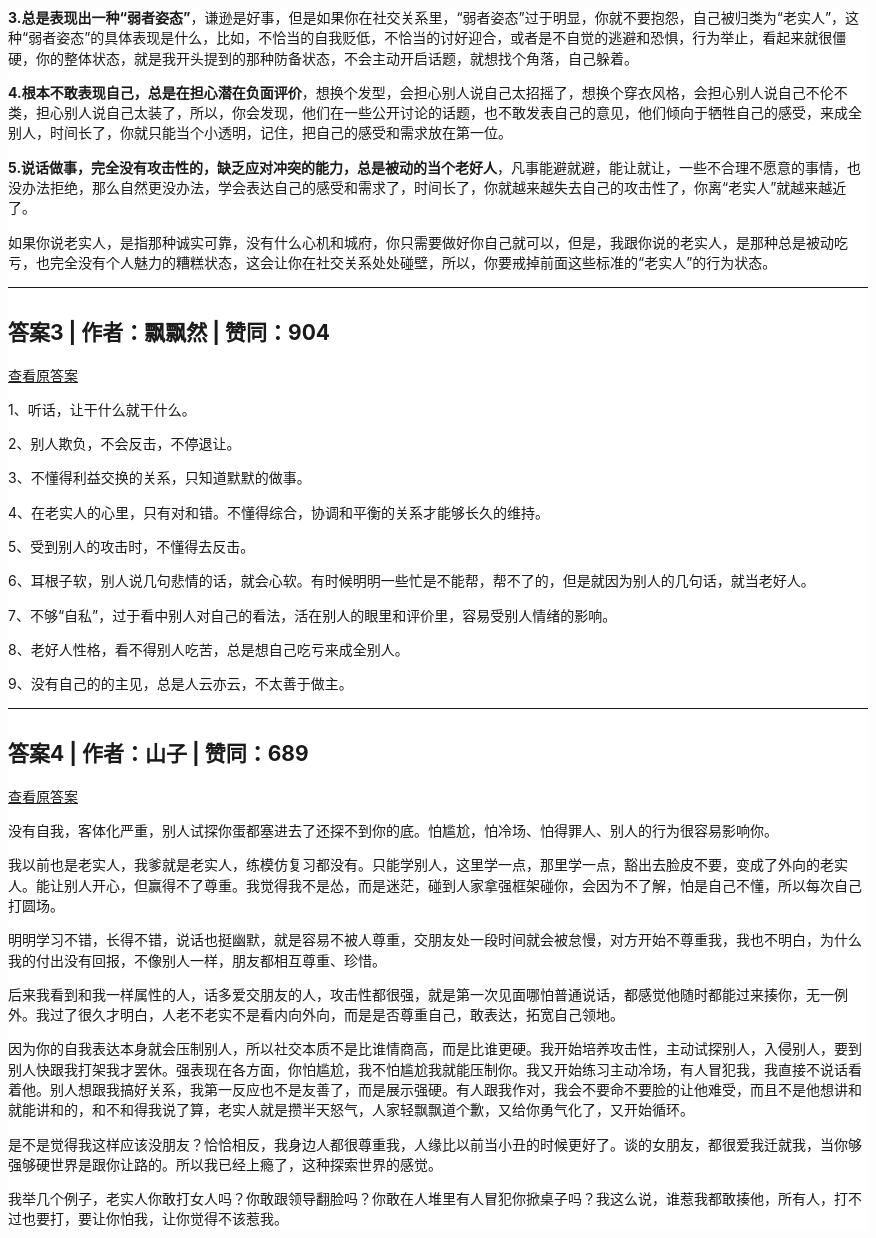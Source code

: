 **3.总是表现出一种“弱者姿态”**，谦逊是好事，但是如果你在社交关系里，“弱者姿态”过于明显，你就不要抱怨，自己被归类为“老实人”，这种“弱者姿态”的具体表现是什么，比如，不恰当的自我贬低，不恰当的讨好迎合，或者是不自觉的逃避和恐惧，行为举止，看起来就很僵硬，你的整体状态，就是我开头提到的那种防备状态，不会主动开启话题，就想找个角落，自己躲着。

**4.根本不敢表现自己，总是在担心潜在负面评价**，想换个发型，会担心别人说自己太招摇了，想换个穿衣风格，会担心别人说自己不伦不类，担心别人说自己太装了，所以，你会发现，他们在一些公开讨论的话题，也不敢发表自己的意见，他们倾向于牺牲自己的感受，来成全别人，时间长了，你就只能当个小透明，记住，把自己的感受和需求放在第一位。

**5.说话做事，完全没有攻击性的，缺乏应对冲突的能力，总是被动的当个老好人**，凡事能避就避，能让就让，一些不合理不愿意的事情，也没办法拒绝，那么自然更没办法，学会表达自己的感受和需求了，时间长了，你就越来越失去自己的攻击性了，你离“老实人”就越来越近了。

如果你说老实人，是指那种诚实可靠，没有什么心机和城府，你只需要做好你自己就可以，但是，我跟你说的老实人，是那种总是被动吃亏，也完全没有个人魅力的糟糕状态，这会让你在社交关系处处碰壁，所以，你要戒掉前面这些标准的“老实人”的行为状态。

---

## 答案3 | 作者：飘飘然 | 赞同：904

[查看原答案](https://www.zhihu.com/question/644979426/answer/3471179302)

1、听话，让干什么就干什么。

2、别人欺负，不会反击，不停退让。

3、不懂得利益交换的关系，只知道默默的做事。

4、在老实人的心里，只有对和错。不懂得综合，协调和平衡的关系才能够长久的维持。

5、受到别人的攻击时，不懂得去反击。

6、耳根子软，别人说几句悲情的话，就会心软。有时候明明一些忙是不能帮，帮不了的，但是就因为别人的几句话，就当老好人。

7、不够“自私”，过于看中别人对自己的看法，活在别人的眼里和评价里，容易受别人情绪的影响。

8、老好人性格，看不得别人吃苦，总是想自己吃亏来成全别人。

9、没有自己的的主见，总是人云亦云，不太善于做主。

---

## 答案4 | 作者：山子 | 赞同：689

[查看原答案](https://www.zhihu.com/question/644979426/answer/121923029945)

没有自我，客体化严重，别人试探你蛋都塞进去了还探不到你的底。怕尴尬，怕冷场、怕得罪人、别人的行为很容易影响你。

我以前也是老实人，我爹就是老实人，练模仿复习都没有。只能学别人，这里学一点，那里学一点，豁出去脸皮不要，变成了外向的老实人。能让别人开心，但赢得不了尊重。我觉得我不是怂，而是迷茫，碰到人家拿强框架碰你，会因为不了解，怕是自己不懂，所以每次自己打圆场。

明明学习不错，长得不错，说话也挺幽默，就是容易不被人尊重，交朋友处一段时间就会被怠慢，对方开始不尊重我，我也不明白，为什么我的付出没有回报，不像别人一样，朋友都相互尊重、珍惜。

后来我看到和我一样属性的人，话多爱交朋友的人，攻击性都很强，就是第一次见面哪怕普通说话，都感觉他随时都能过来揍你，无一例外。我过了很久才明白，人老不老实不是看内向外向，而是是否尊重自己，敢表达，拓宽自己领地。

因为你的自我表达本身就会压制别人，所以社交本质不是比谁情商高，而是比谁更硬。我开始培养攻击性，主动试探别人，入侵别人，要到别人快跟我打架我才罢休。强表现在各方面，你怕尴尬，我不怕尴尬我就能压制你。我又开始练习主动冷场，有人冒犯我，我直接不说话看着他。别人想跟我搞好关系，我第一反应也不是友善了，而是展示强硬。有人跟我作对，我会不要命不要脸的让他难受，而且不是他想讲和就能讲和的，和不和得我说了算，老实人就是攒半天怒气，人家轻飘飘道个歉，又给你勇气化了，又开始循环。

是不是觉得我这样应该没朋友？恰恰相反，我身边人都很尊重我，人缘比以前当小丑的时候更好了。谈的女朋友，都很爱我迁就我，当你够强够硬世界是跟你让路的。所以我已经上瘾了，这种探索世界的感觉。

我举几个例子，老实人你敢打女人吗？你敢跟领导翻脸吗？你敢在人堆里有人冒犯你掀桌子吗？我这么说，谁惹我都敢揍他，所有人，打不过也要打，要让你怕我，让你觉得不该惹我。
